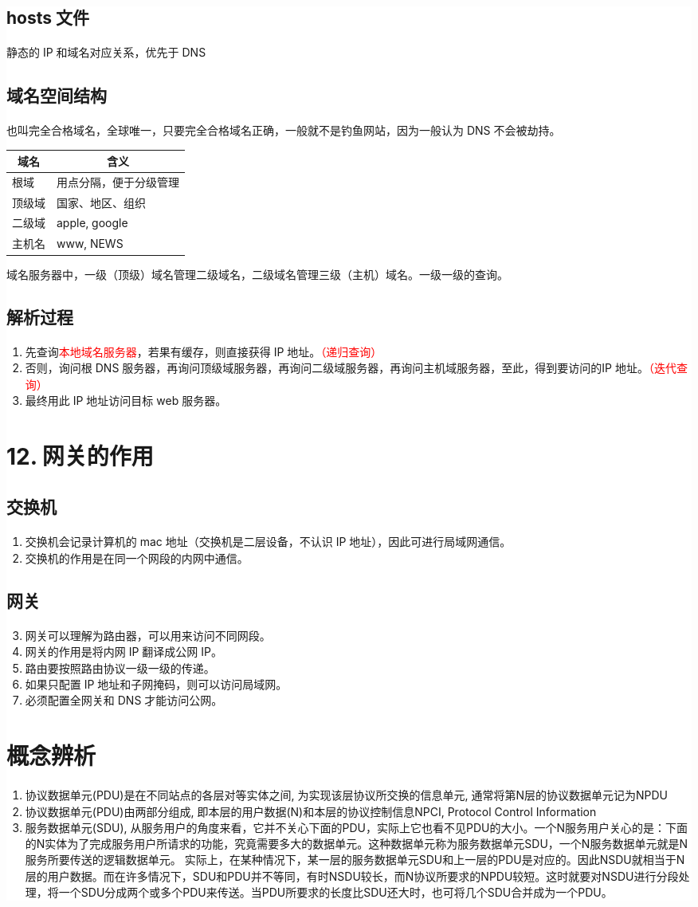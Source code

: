 ## hosts 文件

静态的 IP 和域名对应关系，优先于 DNS

## 域名空间结构

也叫完全合格域名，全球唯一，只要完全合格域名正确，一般就不是钓鱼网站，因为一般认为 DNS 不会被劫持。

| 域名 | 含义 |
| - | - |
|根域 | 用点分隔，便于分级管理 |
| 顶级域 | 国家、地区、组织 |
| 二级域 | apple, google |
| 主机名 | www, NEWS |

域名服务器中，一级（顶级）域名管理二级域名，二级域名管理三级（主机）域名。一级一级的查询。

## 解析过程

1. 先查询<font color=red>本地域名服务器</font>，若果有缓存，则直接获得 IP 地址。<font color=red>（递归查询）</font>
2. 否则，询问根 DNS 服务器，再询问顶级域服务器，再询问二级域服务器，再询问主机域服务器，至此，得到要访问的IP 地址。<font color=red>（迭代查询）</font>
3. 最终用此 IP 地址访问目标 web 服务器。

# 12. 网关的作用

## 交换机

1. 交换机会记录计算机的 mac 地址（交换机是二层设备，不认识 IP 地址），因此可进行局域网通信。
2. 交换机的作用是在同一个网段的内网中通信。

## 网关

3. 网关可以理解为路由器，可以用来访问不同网段。
4. 网关的作用是将内网 IP 翻译成公网 IP。
5. 路由要按照路由协议一级一级的传递。
6. 如果只配置 IP 地址和子网掩码，则可以访问局域网。
7. 必须配置全网关和 DNS 才能访问公网。

# 概念辨析

1. 协议数据单元(PDU)是在不同站点的各层对等实体之间, 为实现该层协议所交换的信息单元, 通常将第N层的协议数据单元记为NPDU
2. 协议数据单元(PDU)由两部分组成, 即本层的用户数据(N)和本层的协议控制信息NPCI, Protocol Control Information
3. 服务数据单元(SDU), 从服务用户的角度来看，它并不关心下面的PDU，实际上它也看不见PDU的大小。一个N服务用户关心的是：下面的N实体为了完成服务用户所请求的功能，究竟需要多大的数据单元。这种数据单元称为服务数据单元SDU，一个N服务数据单元就是N服务所要传送的逻辑数据单元。
实际上，在某种情况下，某一层的服务数据单元SDU和上一层的PDU是对应的。因此NSDU就相当于N层的用户数据。而在许多情况下，SDU和PDU并不等同，有时NSDU较长，而N协议所要求的NPDU较短。这时就要对NSDU进行分段处理，将一个SDU分成两个或多个PDU来传送。当PDU所要求的长度比SDU还大时，也可将几个SDU合并成为一个PDU。
